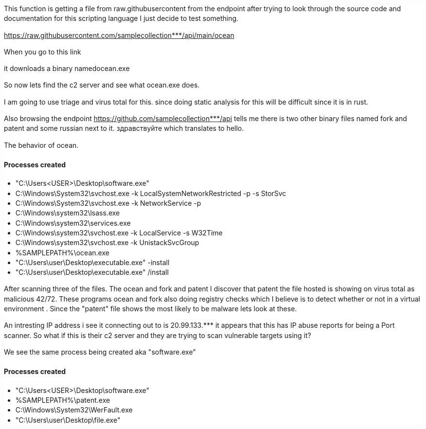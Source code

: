 This function is getting a file from raw.githubusercontent from the <source/> endpoint after trying to look through the source code and documentation for this scripting language I just decide to test something.

https://raw.githubusercontent.com/samplecollection***/api/main/ocean 

When you go to this link 

it downloads a binary namedocean.exe

So now lets find the c2 server and see what ocean.exe does.

I am going to use triage and virus total for this. since doing static analysis for this will be difficult since it is in rust. 

Also browsing the endpoint
https://github.com/samplecollection***/api
tells me there is two other binary files named fork and patent and some russian next to it. здравствуйте which translates to hello. 



The behavior of ocean.
#### Processes created

- "C:\Users\<USER>\Desktop\software.exe"
- C:\Windows\System32\svchost.exe -k LocalSystemNetworkRestricted -p -s StorSvc
- C:\Windows\System32\svchost.exe -k NetworkService -p
- C:\Windows\system32\lsass.exe
- C:\Windows\system32\services.exe
- C:\Windows\system32\svchost.exe -k LocalService -s W32Time
- C:\Windows\system32\svchost.exe -k UnistackSvcGroup
- %SAMPLEPATH%\ocean.exe
- "C:\Users\user\Desktop\executable.exe" -install
- "C:\Users\user\Desktop\executable.exe" /install




After scanning three of the files. The ocean and fork and patent I discover that patent the file hosted is showing on virus total as malicious 42/72. These programs ocean and fork also doing registry checks which I believe is to detect whether or not in a virtual environment . Since the "patent" file shows the most likely to be malware lets look at these.


An intresting IP address i see it connecting out to is 
20.99.133.***
it appears that this has IP abuse reports for being a Port scanner. So what if this is their c2 server and they are trying to scan vulnerable targets using it? 


We see the same process being created aka "software.exe"

#### Processes created

- "C:\Users\<USER>\Desktop\software.exe"
- %SAMPLEPATH%\patent.exe
- C:\Windows\System32\WerFault.exe
- "C:\Users\user\Desktop\file.exe"
